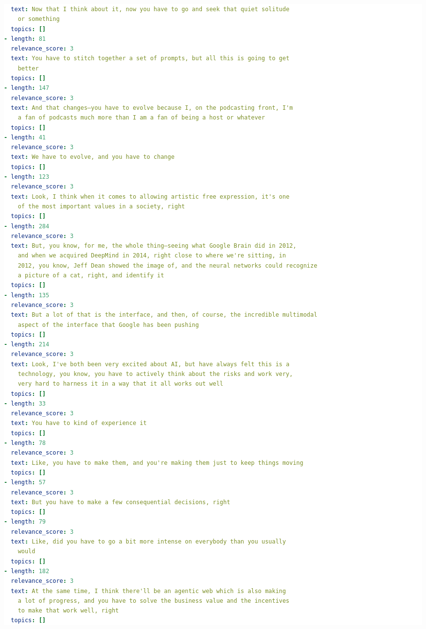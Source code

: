 ```yaml
  text: Now that I think about it, now you have to go and seek that quiet solitude
    or something
  topics: []
- length: 81
  relevance_score: 3
  text: You have to stitch together a set of prompts, but all this is going to get
    better
  topics: []
- length: 147
  relevance_score: 3
  text: And that changes—you have to evolve because I, on the podcasting front, I'm
    a fan of podcasts much more than I am a fan of being a host or whatever
  topics: []
- length: 41
  relevance_score: 3
  text: We have to evolve, and you have to change
  topics: []
- length: 123
  relevance_score: 3
  text: Look, I think when it comes to allowing artistic free expression, it's one
    of the most important values in a society, right
  topics: []
- length: 284
  relevance_score: 3
  text: But, you know, for me, the whole thing—seeing what Google Brain did in 2012,
    and when we acquired DeepMind in 2014, right close to where we're sitting, in
    2012, you know, Jeff Dean showed the image of, and the neural networks could recognize
    a picture of a cat, right, and identify it
  topics: []
- length: 135
  relevance_score: 3
  text: But a lot of that is the interface, and then, of course, the incredible multimodal
    aspect of the interface that Google has been pushing
  topics: []
- length: 214
  relevance_score: 3
  text: Look, I've both been very excited about AI, but have always felt this is a
    technology, you know, you have to actively think about the risks and work very,
    very hard to harness it in a way that it all works out well
  topics: []
- length: 33
  relevance_score: 3
  text: You have to kind of experience it
  topics: []
- length: 78
  relevance_score: 3
  text: Like, you have to make them, and you're making them just to keep things moving
  topics: []
- length: 57
  relevance_score: 3
  text: But you have to make a few consequential decisions, right
  topics: []
- length: 79
  relevance_score: 3
  text: Like, did you have to go a bit more intense on everybody than you usually
    would
  topics: []
- length: 182
  relevance_score: 3
  text: At the same time, I think there'll be an agentic web which is also making
    a lot of progress, and you have to solve the business value and the incentives
    to make that work well, right
  topics: []
```